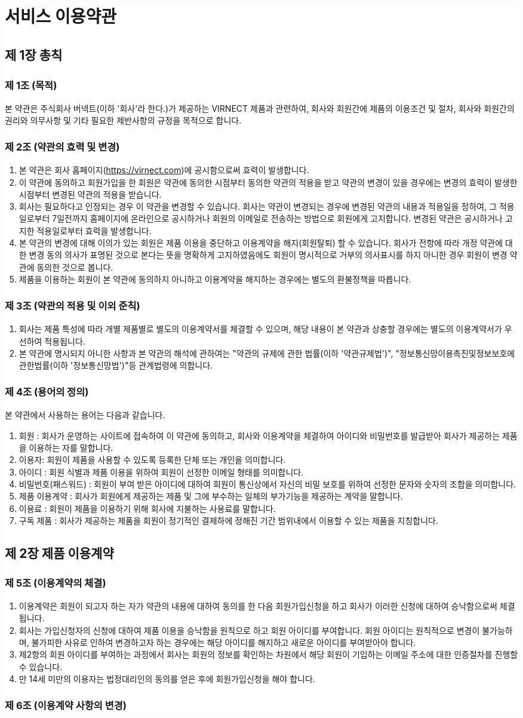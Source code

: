 # 서비스 이용약관

## 제 1장 총칙

### 제 1조 (목적)

본 약관은 주식회사 버넥트(이하 '회사'라 한다.)가 제공하는 VIRNECT 제품과 관련하여, 회사와 회원간에 제품의 이용조건 및 절차, 회사와 회원간의 권리와 의무사항 및 기타 필요한 제반사항의 규정을 목적으로 합니다.

### 제 2조 (약관의 효력 및 변경)

1. 본 약관은 회사 홈페이지(https://virnect.com)에 공시함으로써 효력이 발생합니다.
2. 이 약관에 동의하고 회원가입을 한 회원은 약관에 동의한 시점부터 동의한 약관의 적용을 받고 약관의 변경이 있을 경우에는 변경의 효력이 발생한 시점부터 변경된 약관의 적용을 받습니다.
3. 회사는 필요하다고 인정되는 경우 이 약관을 변경할 수 있습니다. 회사는 약관이 변경되는 경우에 변경된 약관의 내용과 적용일을 정하여, 그 적용일로부터 7일전까지 홈페이지에 온라인으로 공시하거나 회원의 이메일로 전송하는 방법으로 회원에게 고지합니다. 변경된 약관은 공시하거나 고지한 적용일로부터 효력을 발생합니다.
4. 본 약관의 변경에 대해 이의가 있는 회원은 제품 이용을 중단하고 이용계약을 해지(회원탈퇴) 할 수 있습니다. 회사가 전항에 따라 개정 약관에 대한 변경 동의 의사가 표명된 것으로 본다는 뜻을 명확하게 고지하였음에도 회원이 명시적으로 거부의 의사표시를 하지 아니한 경우 회원이 변경 약관에 동의한 것으로 봅니다.
5. 제품을 이용하는 회원이 본 약관에 동의하지 아니하고 이용계약을 해지하는 경우에는 별도의 환불정책을 따릅니다.

### 제 3조 (약관의 적용 및 이외 준칙)

1. 회사는 제품 특성에 따라 개별 제품별로 별도의 이용계약서를 체결할 수 있으며, 해당 내용이 본 약관과 상충할 경우에는 별도의 이용계약서가 우선하여 적용됩니다.
2. 본 약관에 명시되지 아니한 사항과 본 약관의 해석에 관하여는 "약관의 규제에 관한 법률(이하 '약관규제법')", "정보통신망이용촉진및정보보호에관한법률(이하 '정보통신망법')"등 관계법령에 의합니다.

### 제 4조 (용어의 정의)

본 약관에서 사용하는 용어는 다음과 같습니다.

1. 회원 : 회사가 운영하는 사이트에 접속하여 이 약관에 동의하고, 회사와 이용계약을 체결하여 아이디와 비밀번호를 발급받아 회사가 제공하는 제품을 이용하는 자를 말합니다.
2. 이용자: 회원이 제품을 사용할 수 있도록 등록한 단체 또는 개인을 의미합니다.
3. 아이디 : 회원 식별과 제품 이용을 위하여 회원이 선정한 이메일 형태를 의미합니다.
4. 비밀번호(패스워드) : 회원이 부여 받은 아이디에 대하여 회원이 통신상에서 자신의 비밀 보호를 위하여 선정한 문자와 숫자의 조합을 의미합니다.
5. 제품 이용계약 : 회사가 회원에게 제공하는 제품 및 그에 부수하는 일체의 부가기능을 제공하는 계약을 말합니다.
6. 이용료 : 회원이 제품을 이용하기 위해 회사에 지불하는 사용료를 말합니다.
7. 구독 제품 : 회사가 제공하는 제품을 회원이 정기적인 결제하에 정해진 기간 범위내에서 이용할 수 있는 제품을 지칭합니다.

## 제 2장 제품 이용계약

### 제 5조 (이용계약의 체결)

1. 이용계약은 회원이 되고자 하는 자가 약관의 내용에 대하여 동의를 한 다음 회원가입신청을 하고 회사가 이러한 신청에 대하여 승낙함으로써 체결됩니다.
2. 회사는 가입신청자의 신청에 대하여 제품 이용을 승낙함을 원칙으로 하고 회원 아이디를 부여합니다. 회원 아이디는 원칙적으로 변경이 불가능하며, 불가피한 사유로 인하여 변경하고자 하는 경우에는 해당 아이디를 해지하고 새로운 아이디를 부여받아야 합니다.
3. 제2항의 회원 아이디를 부여하는 과정에서 회사는 회원의 정보를 확인하는 차원에서 해당 회원이 기입하는 이메일 주소에 대한 인증절차를 진행할 수 있습니다.
4. 만 14세 미만의 이용자는 법정대리인의 동의를 얻은 후에 회원가입신청을 해야 합니다.

### 제 6조 (이용계약 사항의 변경)
